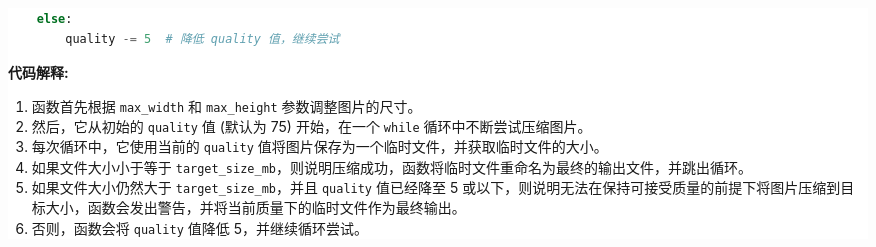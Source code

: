 ```python
    else:
        quality -= 5  # 降低 quality 值，继续尝试
```

**代码解释:**

1. 函数首先根据 `max_width` 和 `max_height` 参数调整图片的尺寸。
2. 然后，它从初始的 `quality` 值 (默认为 75) 开始，在一个 `while` 循环中不断尝试压缩图片。
3. 每次循环中，它使用当前的 `quality` 值将图片保存为一个临时文件，并获取临时文件的大小。
4. 如果文件大小小于等于 `target_size_mb`，则说明压缩成功，函数将临时文件重命名为最终的输出文件，并跳出循环。
5. 如果文件大小仍然大于 `target_size_mb`，并且 `quality` 值已经降至 5 或以下，则说明无法在保持可接受质量的前提下将图片压缩到目标大小，函数会发出警告，并将当前质量下的临时文件作为最终输出。
6. 否则，函数会将 `quality` 值降低 5，并继续循环尝试。
